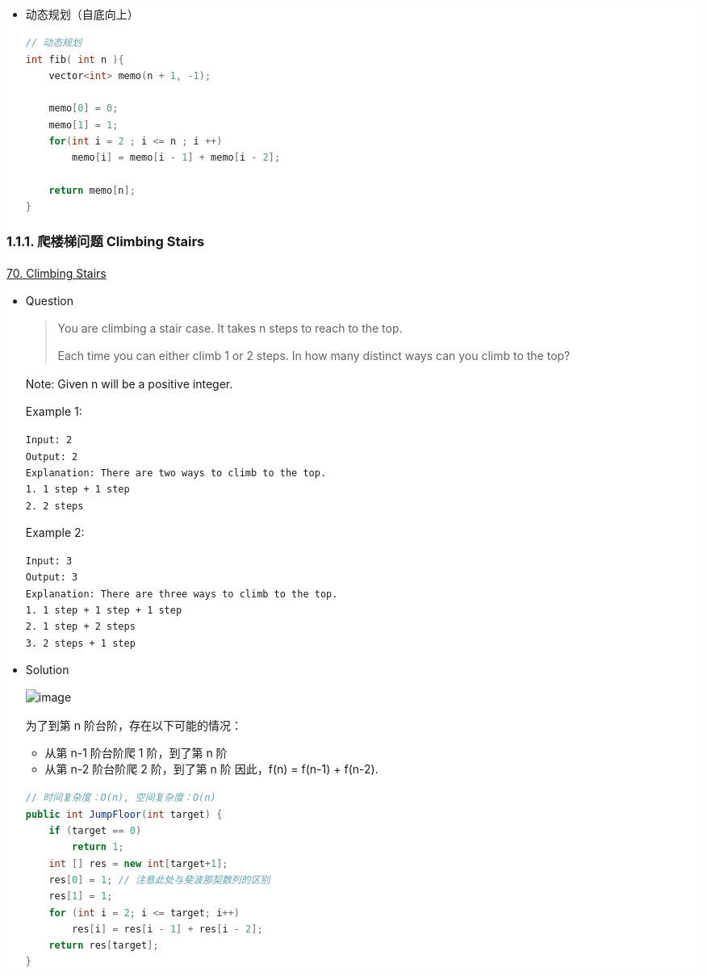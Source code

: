 - 动态规划（自底向上）
  ```cpp
  // 动态规划
  int fib( int n ){
      vector<int> memo(n + 1, -1);

      memo[0] = 0;
      memo[1] = 1;
      for(int i = 2 ; i <= n ; i ++)
          memo[i] = memo[i - 1] + memo[i - 2];

      return memo[n];
  }

### 1.1.1. 爬楼梯问题 Climbing Stairs

[70. Climbing Stairs](https://leetcode.com/problems/climbing-stairs/description/)

- Question
  > You are climbing a stair case. It takes n steps to reach to the top.
  >
  > Each time you can either climb 1 or 2 steps. In how many distinct ways can you climb to the top?

  Note: Given n will be a positive integer.

  Example 1:
  ```
  Input: 2
  Output: 2
  Explanation: There are two ways to climb to the top.
  1. 1 step + 1 step
  2. 2 steps
  ```
  Example 2:
  ```
  Input: 3
  Output: 3
  Explanation: There are three ways to climb to the top.
  1. 1 step + 1 step + 1 step
  2. 1 step + 2 steps
  3. 2 steps + 1 step
  ```
- Solution

  ![image](http://img.cdn.firejq.com/jpg/2018/4/23/326b837d0a0d9848714011b5f0a6f518.jpg)

  为了到第 n 阶台阶，存在以下可能的情况：
  - 从第 n-1 阶台阶爬 1 阶，到了第 n 阶
  - 从第 n-2 阶台阶爬 2 阶，到了第 n 阶
  因此，f(n) = f(n-1) + f(n-2).
  ```java
  // 时间复杂度：O(n), 空间复杂度：O(n)
  public int JumpFloor(int target) {
      if (target == 0)
          return 1;
      int [] res = new int[target+1];
      res[0] = 1; // 注意此处与斐波那契数列的区别
      res[1] = 1;
      for (int i = 2; i <= target; i++)
          res[i] = res[i - 1] + res[i - 2];
      return res[target];
  }
  ```

